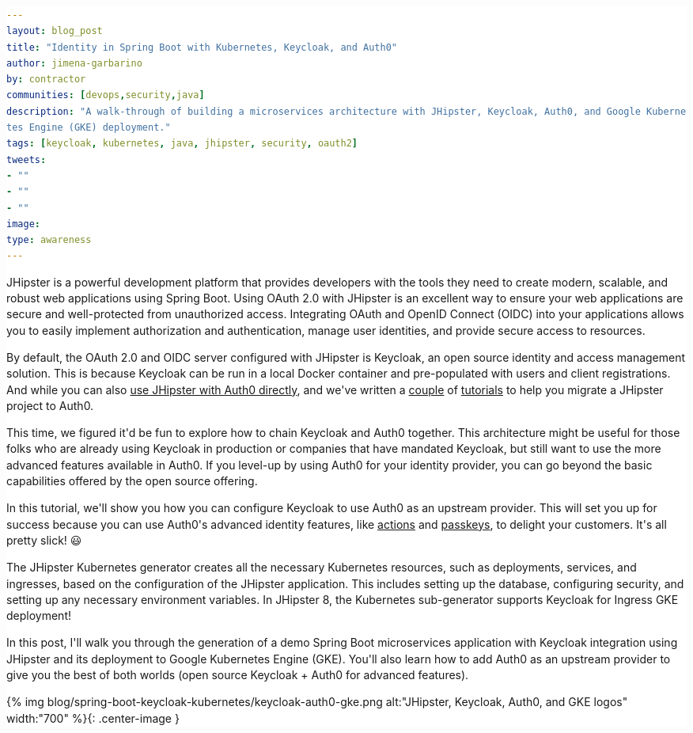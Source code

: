 ```yaml
---
layout: blog_post
title: "Identity in Spring Boot with Kubernetes, Keycloak, and Auth0"
author: jimena-garbarino
by: contractor
communities: [devops,security,java]
description: "A walk-through of building a microservices architecture with JHipster, Keycloak, Auth0, and Google Kubernetes Engine (GKE) deployment."
tags: [keycloak, kubernetes, java, jhipster, security, oauth2]
tweets:
- ""
- ""
- ""
image:
type: awareness
---
```

JHipster is a powerful development platform that provides developers with the tools they need to create modern, scalable, and robust web applications using Spring Boot. Using OAuth 2.0 with JHipster is an excellent way to ensure your web applications are secure and well-protected from unauthorized access. Integrating OAuth and OpenID Connect (OIDC) into your applications allows you to easily implement authorization and authentication, manage user identities, and provide secure access to resources.

By default, the OAuth 2.0 and OIDC server configured with JHipster is Keycloak, an open source identity and access management solution. This is because Keycloak can be run in a local Docker container and pre-populated with users and client registrations. And while you can also [use JHipster with Auth0 directly](https://www.jhipster.tech/security/#auth0), and we've written a [couple](https://auth0.com/blog/full-stack-java-with-react-spring-boot-and-jhipster/) of [tutorials](https://auth0.com/blog/micro-frontends-for-java-microservices/) to help you migrate a JHipster project to Auth0.

This time, we figured it'd be fun to explore how to chain Keycloak and Auth0 together. This architecture might be useful for those folks who are already using Keycloak in production or companies that have mandated Keycloak, but still want to use the more advanced features available in Auth0. If you level-up by using Auth0 for your identity provider, you can go beyond the basic capabilities offered by the open source offering.

In this tutorial, we'll show you how you can configure Keycloak to use Auth0 as an upstream provider. This will set you up for success because you can use Auth0's advanced identity features, like [actions](https://auth0.com/docs/customize/actions) and [passkeys](https://auth0.com/blog/our-take-on-passkeys/), to delight your customers. It's all pretty slick! 😃

The JHipster Kubernetes generator creates all the necessary Kubernetes resources, such as deployments, services, and ingresses, based on the configuration of the JHipster application. This includes setting up the database, configuring security, and setting up any necessary environment variables. In JHipster 8, the Kubernetes sub-generator supports Keycloak for Ingress GKE deployment!

In this post, I'll walk you through the generation of a demo Spring Boot microservices application with Keycloak integration using JHipster and its deployment to Google Kubernetes Engine (GKE). You'll also learn how to add Auth0 as an upstream provider to give you the best of both worlds (open source Keycloak + Auth0 for advanced features).

{% img blog/spring-boot-keycloak-kubernetes/keycloak-auth0-gke.png alt:"JHipster, Keycloak, Auth0, and GKE logos" width:"700" %}{: .center-image }
